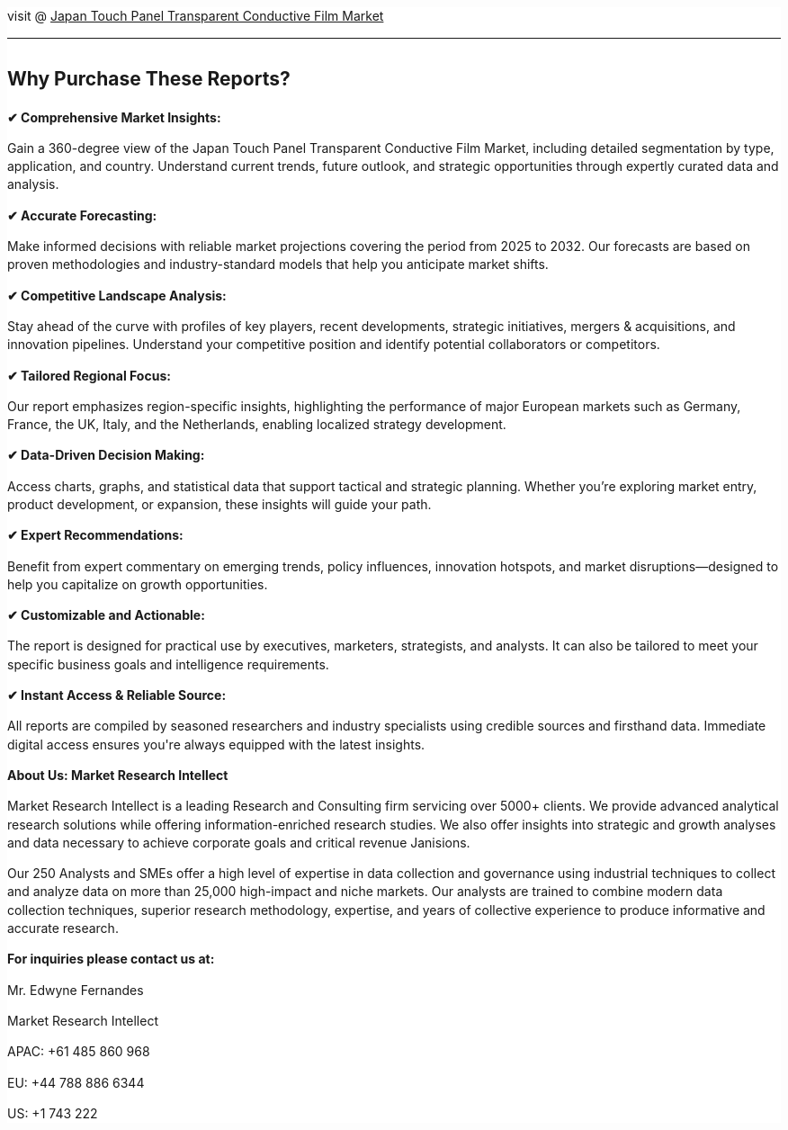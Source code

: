 visit&nbsp;@</strong>&nbsp;</span><span class="font-[700]"><a href="https://www.marketresearchintellect.com/product/global-touch-panel-transparent-conductive-film-market-size-forecast/?utm_source=Linkedin&utm_medium=832" target="_blank" data-tracking-control-name="article-ssr-frontend-pulse_little-text-block" data-tracking-will-navigate="" data-test-link="">Japan Touch Panel Transparent Conductive Film Market</a></span></p></blockquote><hr /><h2>Why Purchase These Reports?</h2><p><strong>✔ Comprehensive Market Insights:</strong></p><p>Gain a 360-degree view of the Japan Touch Panel Transparent Conductive Film Market, including detailed segmentation by type, application, and country. Understand current trends, future outlook, and strategic opportunities through expertly curated data and analysis.</p><p><strong>✔ Accurate Forecasting:</strong></p><p>Make informed decisions with reliable market projections covering the period from 2025 to 2032. Our forecasts are based on proven methodologies and industry-standard models that help you anticipate market shifts.</p><p><strong>✔ Competitive Landscape Analysis:</strong></p><p>Stay ahead of the curve with profiles of key players, recent developments, strategic initiatives, mergers &amp; acquisitions, and innovation pipelines. Understand your competitive position and identify potential collaborators or competitors.</p><p><strong>✔ Tailored Regional Focus:</strong></p><p>Our report emphasizes region-specific insights, highlighting the performance of major European markets such as Germany, France, the UK, Italy, and the Netherlands, enabling localized strategy development.</p><p><strong>✔ Data-Driven Decision Making:</strong></p><p>Access charts, graphs, and statistical data that support tactical and strategic planning. Whether you&rsquo;re exploring market entry, product development, or expansion, these insights will guide your path.</p><p><strong>✔ Expert Recommendations:</strong></p><p>Benefit from expert commentary on emerging trends, policy influences, innovation hotspots, and market disruptions&mdash;designed to help you capitalize on growth opportunities.</p><p><strong>✔ Customizable and Actionable:</strong></p><p>The report is designed for practical use by executives, marketers, strategists, and analysts. It can also be tailored to meet your specific business goals and intelligence requirements.</p><p><strong>✔ Instant Access &amp; Reliable Source:</strong></p><p>All reports are compiled by seasoned researchers and industry specialists using credible sources and firsthand data. Immediate digital access ensures you're always equipped with the latest insights.</p><p><strong><span class="font-[700]">About Us: Market Research Intellect</span></strong></p><p><span class="">Market Research Intellect is a leading Research and Consulting firm servicing over 5000+ clients. We provide advanced analytical research solutions while offering information-enriched research studies.&nbsp;</span>We also offer insights into strategic and growth analyses and data necessary to achieve corporate goals and critical revenue Janisions.</p><p><span class="">Our 250 Analysts and SMEs offer a high level of expertise in data collection and governance using industrial techniques to collect and analyze data on more than 25,000 high-impact and niche markets. Our analysts are trained to combine modern data collection techniques, superior research methodology, expertise, and years of collective experience to produce informative and accurate research.</span></p><p><strong>For inquiries please contact us at:</strong></p><p>Mr. Edwyne Fernandes</p><p>Market Research Intellect</p><p>APAC: +61 485 860 968</p><p>EU: +44 788 886 6344</p><p>US: +1 743 222